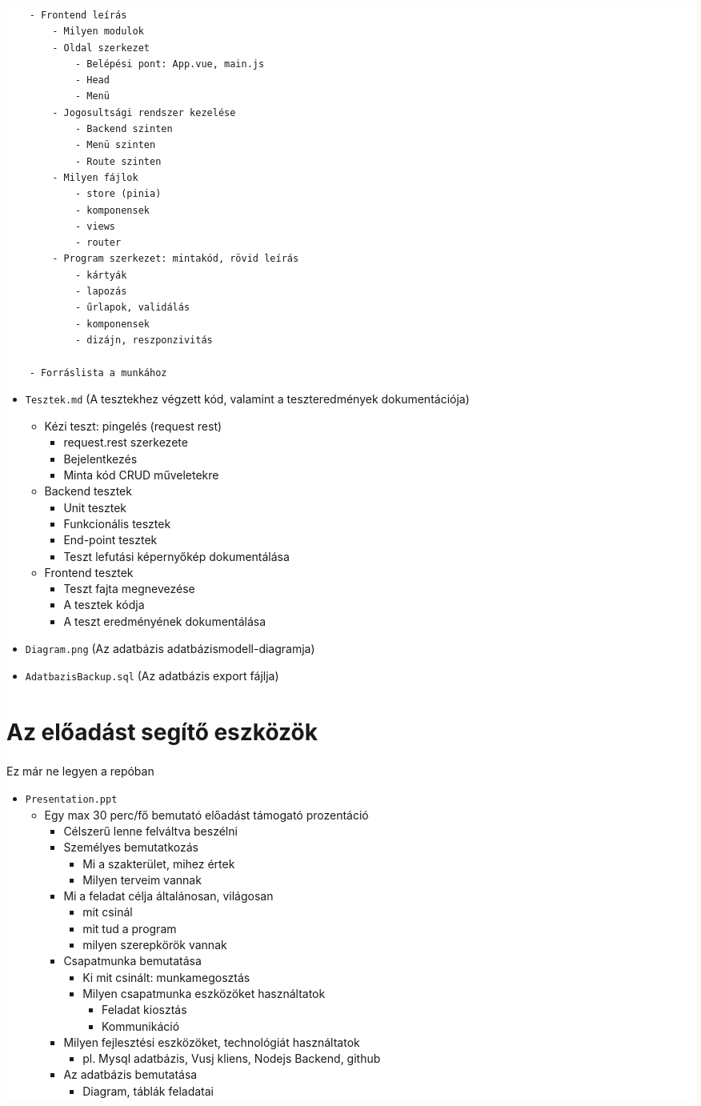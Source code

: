         - Frontend leírás
            - Milyen modulok
            - Oldal szerkezet
                - Belépési pont: App.vue, main.js
                - Head
                - Menü
            - Jogosultsági rendszer kezelése
                - Backend szinten
                - Menü szinten
                - Route szinten   
            - Milyen fájlok
                - store (pinia)
                - komponensek
                - views
                - router
            - Program szerkezet: mintakód, rövid leírás
                - kártyák
                - lapozás
                - űrlapok, validálás
                - komponensek 
                - dizájn, reszponzivitás   

        - Forráslista a munkához

- `Tesztek.md` (A tesztekhez végzett kód, valamint a teszteredmények dokumentációja)
    - Kézi teszt: pingelés (request rest)
        - request.rest szerkezete
        - Bejelentkezés
        - Minta kód CRUD műveletekre
    - Backend tesztek
        - Unit tesztek
        - Funkcionális tesztek
        - End-point tesztek
        - Teszt lefutási képernyőkép dokumentálása
    - Frontend tesztek
        - Teszt fajta megnevezése
        - A tesztek kódja
        - A teszt eredményének dokumentálása

- `Diagram.png` (Az adatbázis adatbázismodell-diagramja)
- `AdatbazisBackup.sql` (Az adatbázis export fájlja)


# Az előadást segítő eszközök
Ez már ne legyen a repóban

- `Presentation.ppt`  
    - Egy max 30 perc/fő bemutató előadást támogató prozentáció
        - Célszerű lenne felváltva beszélni
        - Személyes bemutatkozás
            - Mi a szakterület, mihez értek
            - Milyen terveim vannak
        - Mi a feladat célja általánosan, világosan
            - mit csinál
            - mit tud a program
            - milyen szerepkörök vannak
        - Csapatmunka bemutatása
            - Ki mit csinált: munkamegosztás
            - Milyen csapatmunka eszközöket használtatok
                - Feladat kiosztás
                - Kommunikáció
        - Milyen fejlesztési eszközöket, technológiát használtatok
            - pl. Mysql adatbázis, Vusj kliens, Nodejs Backend, github
        - Az adatbázis bemutatása
            - Diagram, táblák feladatai